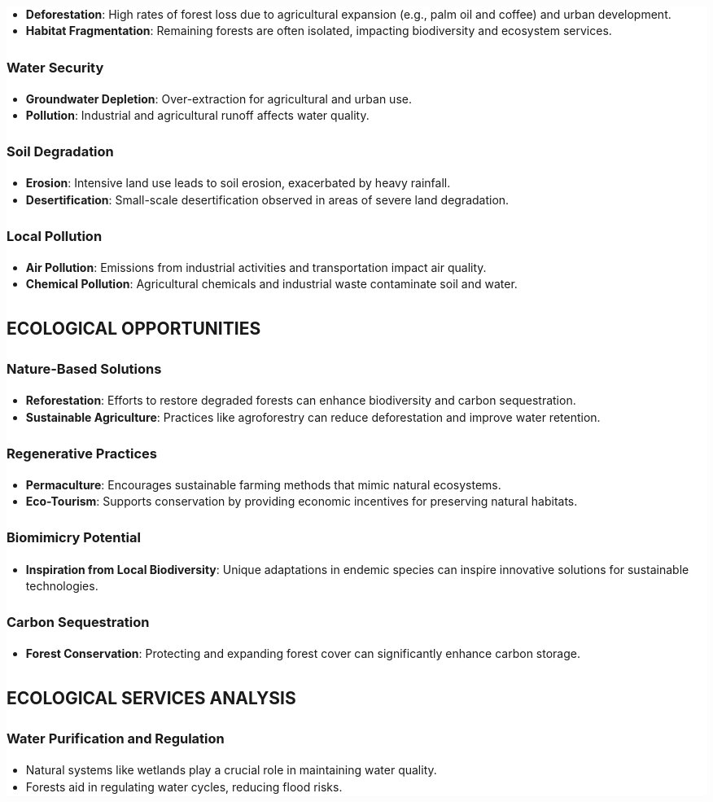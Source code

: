 - **Deforestation**: High rates of forest loss due to agricultural expansion (e.g., palm oil and coffee) and urban development.
- **Habitat Fragmentation**: Remaining forests are often isolated, impacting biodiversity and ecosystem services.

### Water Security

- **Groundwater Depletion**: Over-extraction for agricultural and urban use.
- **Pollution**: Industrial and agricultural runoff affects water quality.

### Soil Degradation

- **Erosion**: Intensive land use leads to soil erosion, exacerbated by heavy rainfall.
- **Desertification**: Small-scale desertification observed in areas of severe land degradation.

### Local Pollution

- **Air Pollution**: Emissions from industrial activities and transportation impact air quality.
- **Chemical Pollution**: Agricultural chemicals and industrial waste contaminate soil and water.

## ECOLOGICAL OPPORTUNITIES

### Nature-Based Solutions

- **Reforestation**: Efforts to restore degraded forests can enhance biodiversity and carbon sequestration.
- **Sustainable Agriculture**: Practices like agroforestry can reduce deforestation and improve water retention.

### Regenerative Practices

- **Permaculture**: Encourages sustainable farming methods that mimic natural ecosystems.
- **Eco-Tourism**: Supports conservation by providing economic incentives for preserving natural habitats.

### Biomimicry Potential

- **Inspiration from Local Biodiversity**: Unique adaptations in endemic species can inspire innovative solutions for sustainable technologies.

### Carbon Sequestration

- **Forest Conservation**: Protecting and expanding forest cover can significantly enhance carbon storage.

## ECOLOGICAL SERVICES ANALYSIS

### Water Purification and Regulation

- Natural systems like wetlands play a crucial role in maintaining water quality.
- Forests aid in regulating water cycles, reducing flood risks.
